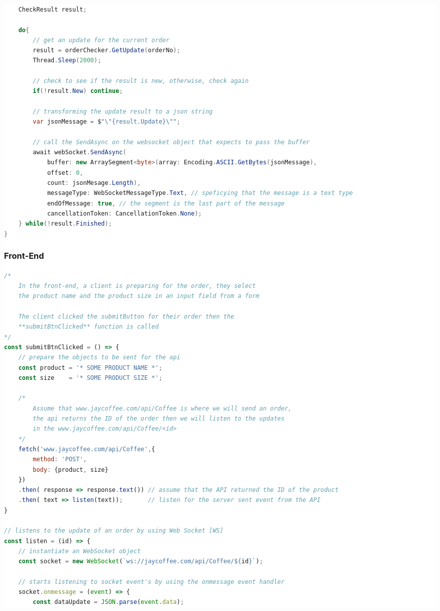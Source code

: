 ```c#
	CheckResult result;

	do{
		// get an update for the current order
		result = orderChecker.GetUpdate(orderNo);
		Thread.Sleep(2000);

		// check to see if the result is new, otherwise, check again
		if(!result.New) continue;

		// transforming the update result to a json string
		var jsonMessage = $"\"{result.Update}\"";

		// call the SendAsync on the websocket object that expects to pass the buffer
		await webSocket.SendAsync(
			buffer: new ArraySegment<byte>(array: Encoding.ASCII.GetBytes(jsonMessage),
			offset: 0,
			count: jsonMesage.Length),
			messageType: WebSocketMessageType.Text, // speficying that the message is a text type
			endOfMessage: true, // the segment is the last part of the message
			cancellationToken: CancellationToken.None);
	} while(!result.Finished);
}


```

### Front-End
```js
/*
	In the front-end, a client is preparing for the order, they select
	the product name and the product size in an input field from a form

	The client clicked the submitButton for their order then the 
	**submitBtnClicked** function is called
*/
const submitBtnClicked = () => {
	// prepare the objects to be sent for the api
	const product = '* SOME PRODUCT NAME *';
	const size    = '* SOME PRODUCT SIZE *';

	/*
		Assume that www.jaycoffee.com/api/Coffee is where we will send an order,
		the api returns the ID of the order then we will listen to the updates
		in the www.jaycoffee.com/api/Coffee/<id>
	*/
	fetch('www.jaycoffee.com/api/Coffee',{
		method: 'POST',
		body: {product, size}
	})
	.then( response => response.text()) // assume that the API returned the ID of the product
	.then( text => listen(text));       // listen for the server sent event from the API
}

// listens to the update of an order by using Web Socket [WS]
const listen = (id) => {
	// instantiate an WebSocket object
	const socket = new WebSocket(`ws://jaycoffee.com/api/Coffee/${id}`);

	// starts listening to socket event's by using the onmessage event handler
	socket.onmessage = (event) => {
		const dataUpdate = JSON.parse(event.data);

```